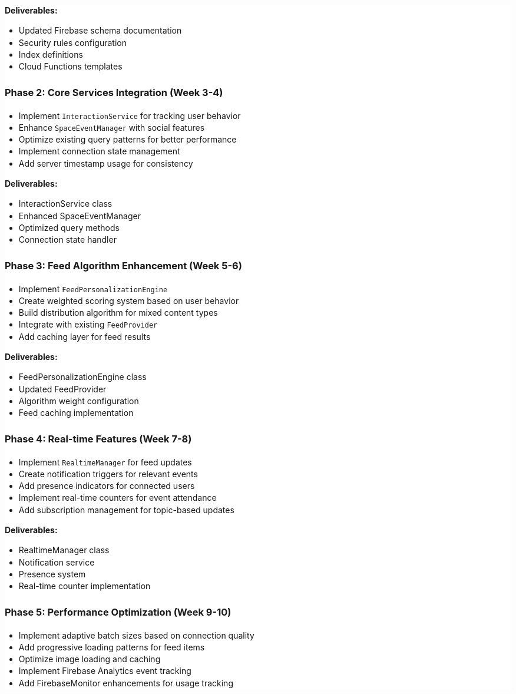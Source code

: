 **Deliverables:**
- Updated Firebase schema documentation
- Security rules configuration
- Index definitions
- Cloud Functions templates

### Phase 2: Core Services Integration (Week 3-4)
- Implement `InteractionService` for tracking user behavior
- Enhance `SpaceEventManager` with social features
- Optimize existing query patterns for better performance
- Implement connection state management
- Add server timestamp usage for consistency

**Deliverables:**
- InteractionService class
- Enhanced SpaceEventManager
- Optimized query methods
- Connection state handler

### Phase 3: Feed Algorithm Enhancement (Week 5-6)
- Implement `FeedPersonalizationEngine`
- Create weighted scoring system based on user behavior
- Build distribution algorithm for mixed content types
- Integrate with existing `FeedProvider`
- Add caching layer for feed results

**Deliverables:**
- FeedPersonalizationEngine class
- Updated FeedProvider
- Algorithm weight configuration
- Feed caching implementation

### Phase 4: Real-time Features (Week 7-8)
- Implement `RealtimeManager` for feed updates
- Create notification triggers for relevant events
- Add presence indicators for connected users
- Implement real-time counters for event attendance
- Add subscription management for topic-based updates

**Deliverables:**
- RealtimeManager class
- Notification service
- Presence system
- Real-time counter implementation

### Phase 5: Performance Optimization (Week 9-10)
- Implement adaptive batch sizes based on connection quality
- Add progressive loading patterns for feed items
- Optimize image loading and caching
- Implement Firebase Analytics event tracking
- Add FirebaseMonitor enhancements for usage tracking
